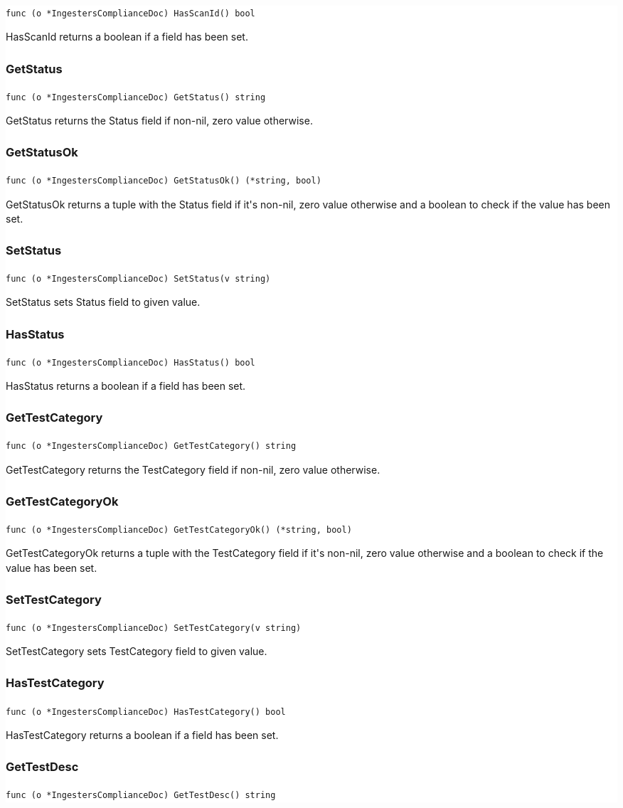 `func (o *IngestersComplianceDoc) HasScanId() bool`

HasScanId returns a boolean if a field has been set.

### GetStatus

`func (o *IngestersComplianceDoc) GetStatus() string`

GetStatus returns the Status field if non-nil, zero value otherwise.

### GetStatusOk

`func (o *IngestersComplianceDoc) GetStatusOk() (*string, bool)`

GetStatusOk returns a tuple with the Status field if it's non-nil, zero value otherwise
and a boolean to check if the value has been set.

### SetStatus

`func (o *IngestersComplianceDoc) SetStatus(v string)`

SetStatus sets Status field to given value.

### HasStatus

`func (o *IngestersComplianceDoc) HasStatus() bool`

HasStatus returns a boolean if a field has been set.

### GetTestCategory

`func (o *IngestersComplianceDoc) GetTestCategory() string`

GetTestCategory returns the TestCategory field if non-nil, zero value otherwise.

### GetTestCategoryOk

`func (o *IngestersComplianceDoc) GetTestCategoryOk() (*string, bool)`

GetTestCategoryOk returns a tuple with the TestCategory field if it's non-nil, zero value otherwise
and a boolean to check if the value has been set.

### SetTestCategory

`func (o *IngestersComplianceDoc) SetTestCategory(v string)`

SetTestCategory sets TestCategory field to given value.

### HasTestCategory

`func (o *IngestersComplianceDoc) HasTestCategory() bool`

HasTestCategory returns a boolean if a field has been set.

### GetTestDesc

`func (o *IngestersComplianceDoc) GetTestDesc() string`
